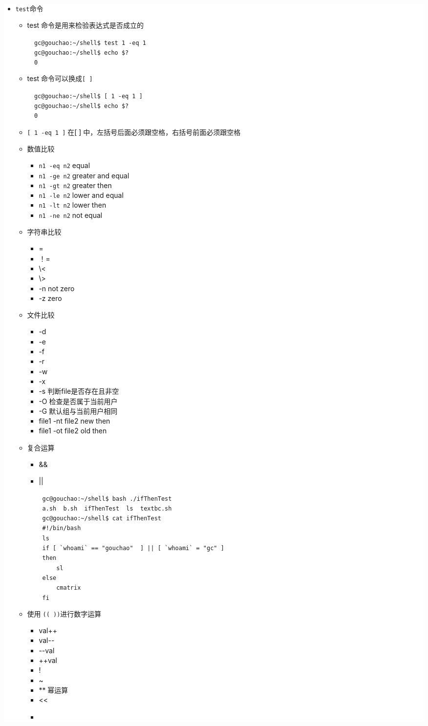 * `test`命令
		
	* test 命令是用来检验表达式是否成立的
	
			gc@gouchao:~/shell$ test 1 -eq 1
			gc@gouchao:~/shell$ echo $?
			0	

	* test 命令可以换成`[ ]`
				
			gc@gouchao:~/shell$ [ 1 -eq 1 ]
			gc@gouchao:~/shell$ echo $?
			0
	
	* `[ 1 -eq 1 ]` 在[ ] 中，左括号后面必须跟空格，右括号前面必须跟空格 
	* 数值比较
		* `n1 -eq n2` equal
		* `n1 -ge n2` greater and equal
		* `n1 -gt n2` greater then
		* `n1 -le n2` lower and equal
		* `n1 -lt n2` lower then
		* `n1 -ne n2` not equal
	* 字符串比较
		*  =
		* ！=
		*  \\<
		*  \\>
		*  -n not zero
		*  -z zero
	*  文件比较
		*  -d
		*  -e
		*  -f
		*  -r
		*  -w
		*  -x
		*  -s 判断file是否存在且非空
		*  -O 检查是否属于当前用户
		*  -G 默认组与当前用户相同
		*  file1 -nt file2 new then
		*  file1 -ot file2 old then
	*  复合运算
		*  &&
		*  ||
		
				gc@gouchao:~/shell$ bash ./ifThenTest 
				a.sh  b.sh  ifThenTest	ls  textbc.sh
				gc@gouchao:~/shell$ cat ifThenTest 
				#!/bin/bash
				ls
				if [ `whoami` == "gouchao"  ] || [ `whoami` = "gc" ]
				then
					sl
				else
					cmatrix
				fi
	* 使用 `(( ))`进行数字运算
		* val++
		* val--
		* --val
		* ++val
		* !
		* ~
		* ** 幂运算
		* <<
		* >>